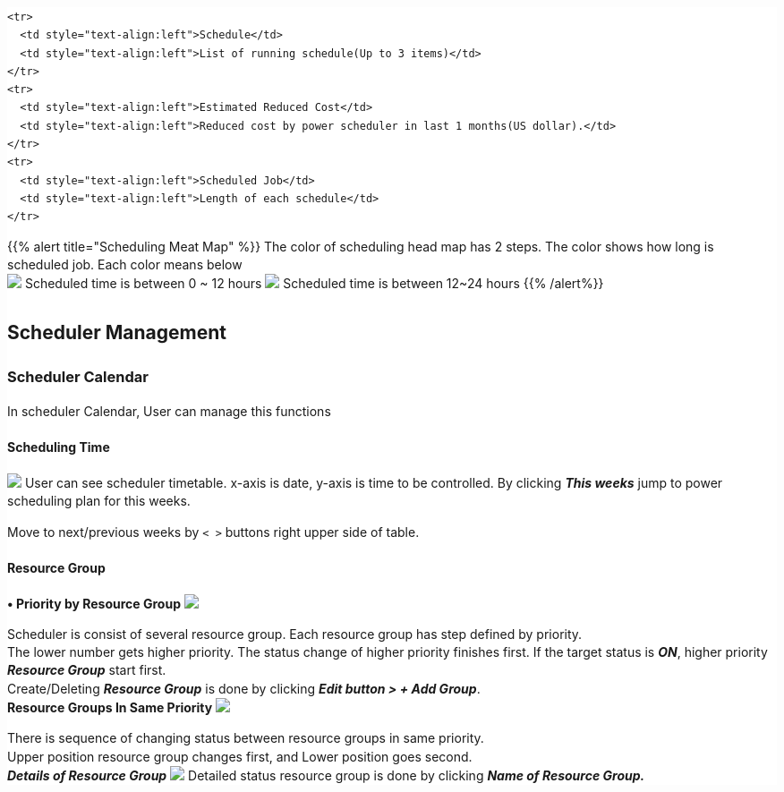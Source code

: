     <tr>
      <td style="text-align:left">Schedule</td>
      <td style="text-align:left">List of running schedule(Up to 3 items)</td>
    </tr>
    <tr>
      <td style="text-align:left">Estimated Reduced Cost</td>
      <td style="text-align:left">Reduced cost by power scheduler in last 1 months(US dollar).</td>
    </tr>
    <tr>
      <td style="text-align:left">Scheduled Job</td>
      <td style="text-align:left">Length of each schedule</td>
    </tr>
  </tbody>
</table>

{{% alert title="Scheduling Meat Map" %}}
The color of scheduling head map has 2 steps. The color shows how long is scheduled job. Each color means below <br>
<img src="/docs/guides_v1/advanced/automation/automation_img/image(58).png"> Scheduled time is between 0 ~ 12 hours
<img src="/docs/guides_v1/advanced/automation/automation_img/power-scheduler-12h.png"> Scheduled time is between 12~24 hours
{{% /alert%}}

## Scheduler Management

### Scheduler Calendar
In scheduler Calendar, User can manage this functions

#### Scheduling Time
![](/docs/guides_v1/advanced/automation/automation_img/image(83).png)
User can see scheduler timetable. x-axis is date, y-axis is time to be controlled. By clicking _**This weeks**_ jump to power scheduling plan for this weeks.

Move to next/previous weeks by  `< >` buttons right upper side of table.

#### Resource Group
**• Priority by Resource Group**
![](/docs/guides_v1/advanced/automation/automation_img/image(87).png)

Scheduler is consist of several resource group. Each resource group has step defined by priority.<br>
The lower number gets higher priority. The status change of higher priority finishes first. If the target status is _**ON**_, higher priority _**Resource Group**_ start first.<br>
Create/Deleting _**Resource Group**_ is done by clicking _**Edit button &gt; + Add Group**_.<br>
**Resource Groups In Same Priority**
![](/docs/guides_v1/advanced/automation/automation_img/11-power-scheduler-resource-group-01.png)

There is sequence of changing status between resource groups in same priority.<br>
Upper position resource group changes first, and Lower position goes second.<br>
_**Details of Resource Group**_
![](/docs/guides_v1/advanced/automation/automation_img/11-power-scheduler-resource-group-wizard.png)
Detailed status resource group is done by clicking _**Name of Resource Group.**_
